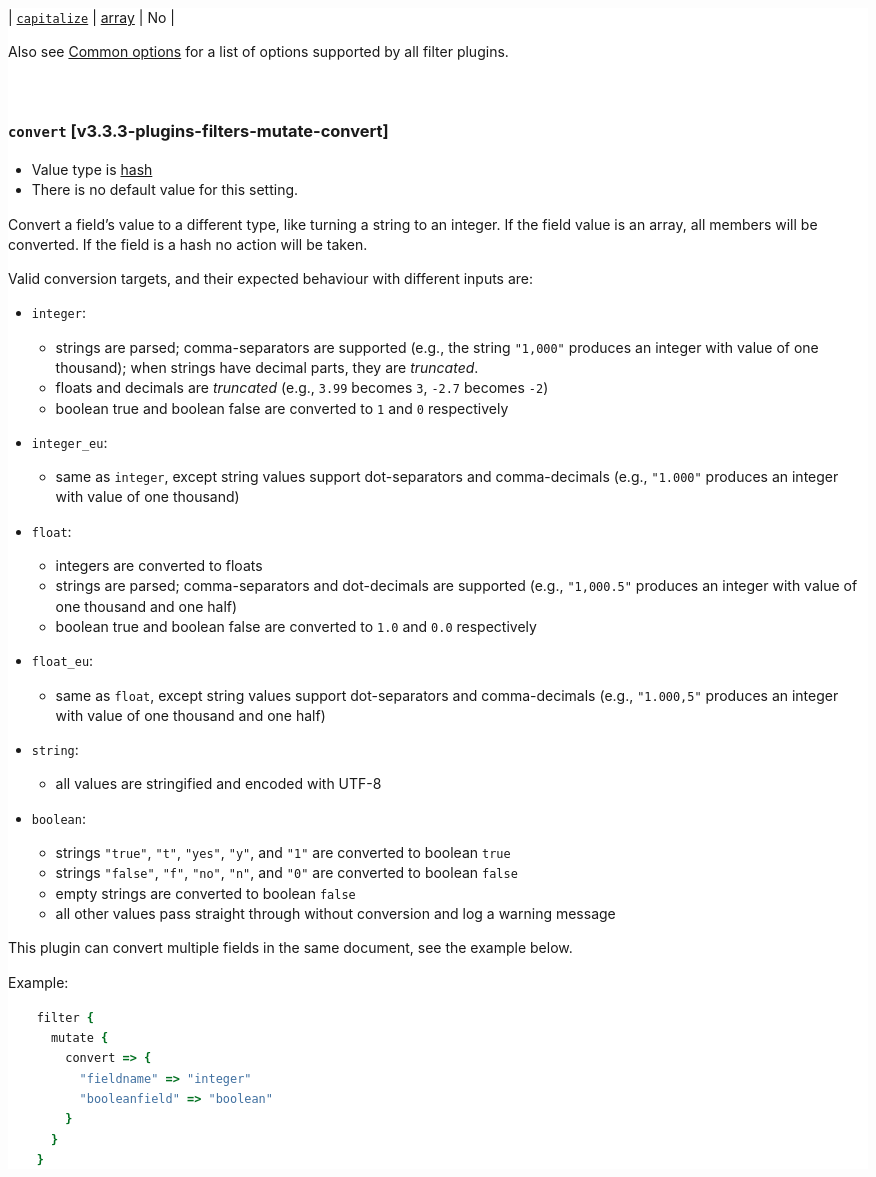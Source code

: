 | [`capitalize`](v3-3-3-plugins-filters-mutate.md#v3.3.3-plugins-filters-mutate-capitalize) | [array](logstash://reference/configuration-file-structure.md#array) | No |

Also see [Common options](v3-3-3-plugins-filters-mutate.md#v3.3.3-plugins-filters-mutate-common-options) for a list of options supported by all filter plugins.

 

### `convert` [v3.3.3-plugins-filters-mutate-convert]

* Value type is [hash](logstash://reference/configuration-file-structure.md#hash)
* There is no default value for this setting.

Convert a field’s value to a different type, like turning a string to an integer. If the field value is an array, all members will be converted. If the field is a hash no action will be taken.

Valid conversion targets, and their expected behaviour with different inputs are:

* `integer`:

    * strings are parsed; comma-separators are supported (e.g., the string `"1,000"` produces an integer with value of one thousand); when strings have decimal parts, they are *truncated*.
    * floats and decimals are *truncated* (e.g., `3.99` becomes `3`, `-2.7` becomes `-2`)
    * boolean true and boolean false are converted to `1` and `0` respectively

* `integer_eu`:

    * same as `integer`, except string values support dot-separators and comma-decimals (e.g., `"1.000"` produces an integer with value of one thousand)

* `float`:

    * integers are converted to floats
    * strings are parsed; comma-separators and dot-decimals are supported (e.g., `"1,000.5"` produces an integer with value of one thousand and one half)
    * boolean true and boolean false are converted to `1.0` and `0.0` respectively

* `float_eu`:

    * same as `float`, except string values support dot-separators and comma-decimals (e.g., `"1.000,5"` produces an integer with value of one thousand and one half)

* `string`:

    * all values are stringified and encoded with UTF-8

* `boolean`:

    * strings `"true"`, `"t"`, `"yes"`, `"y"`, and `"1"` are converted to boolean `true`
    * strings `"false"`, `"f"`, `"no"`, `"n"`, and `"0"` are converted to boolean `false`
    * empty strings are converted to boolean `false`
    * all other values pass straight through without conversion and log a warning message


This plugin can convert multiple fields in the same document, see the example below.

Example:

```ruby
    filter {
      mutate {
        convert => {
          "fieldname" => "integer"
          "booleanfield" => "boolean"
        }
      }
    }
```
